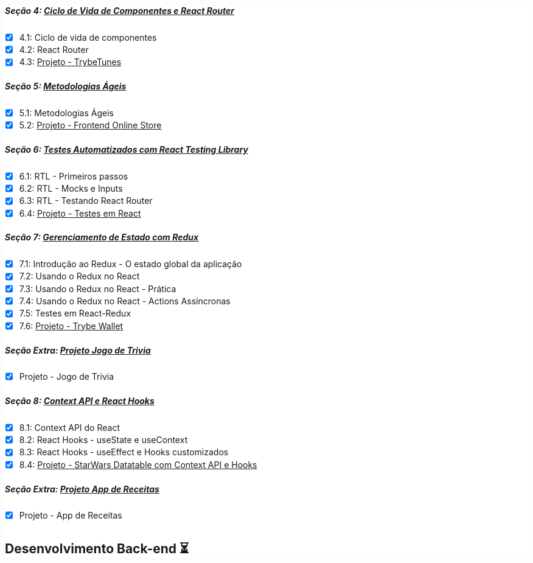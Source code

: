 ##### Seção 4: [Ciclo de Vida de Componentes e React Router](https://github.com/brunokye/trybe-exercicios/tree/main/02-front-end/secao-04-ciclo-de-vida-e-react-router)
- [x] 4.1: Ciclo de vida de componentes
- [x] 4.2: React Router
- [x] 4.3: [Projeto - TrybeTunes](https://github.com/brunokye/trybe-10-trybetunes)

##### Seção 5: [Metodologias Ágeis](https://github.com/brunokye/trybe-11-frontend-online-store)
- [x] 5.1: Metodologias Ágeis
- [x] 5.2: [Projeto - Frontend Online Store](https://github.com/brunokye/trybe-11-frontend-online-store)

##### Seção 6: [Testes Automatizados com React Testing Library](https://github.com/brunokye/trybe-exercicios/tree/main/02-front-end/secao-06-testes-automatizados-com-react-testing-library)
- [x] 6.1: RTL - Primeiros passos
- [x] 6.2: RTL - Mocks e Inputs
- [x] 6.3: RTL - Testando React Router
- [x] 6.4: [Projeto - Testes em React](https://github.com/brunokye/trybe-12-react-testing-library)

##### Seção 7: [Gerenciamento de Estado com Redux](https://github.com/brunokye/trybe-exercicios/tree/main/02-front-end/secao-07-gerenciamento-de-estado-com-redux)
- [x] 7.1: Introdução ao Redux - O estado global da aplicação
- [x] 7.2: Usando o Redux no React
- [x] 7.3: Usando o Redux no React - Prática
- [x] 7.4: Usando o Redux no React - Actions Assíncronas
- [x] 7.5: Testes em React-Redux
- [x] 7.6: [Projeto - Trybe Wallet](https://github.com/brunokye/trybe-13-trybewallet)

##### Seção Extra: [Projeto Jogo de Trivia](https://github.com/brunokye/trybe-14-trivia)
- [x] Projeto - Jogo de Trivia

##### Seção 8: [Context API e React Hooks](https://github.com/brunokye/trybe-exercises/tree/main/02-front-end/secao-08-context-api-e-react-hooks)
- [x] 8.1: Context API do React
- [x] 8.2: React Hooks - useState e useContext
- [x] 8.3: React Hooks - useEffect e Hooks customizados
- [x] 8.4: [Projeto - StarWars Datatable com Context API e Hooks](https://github.com/brunokye/trybe-15-starwars-planets-search)

##### Seção Extra: [Projeto App de Receitas](https://github.com/brunokye/trybe-16-recipes-app)
- [x] Projeto - App de Receitas

## Desenvolvimento Back-end :hourglass_flowing_sand:
